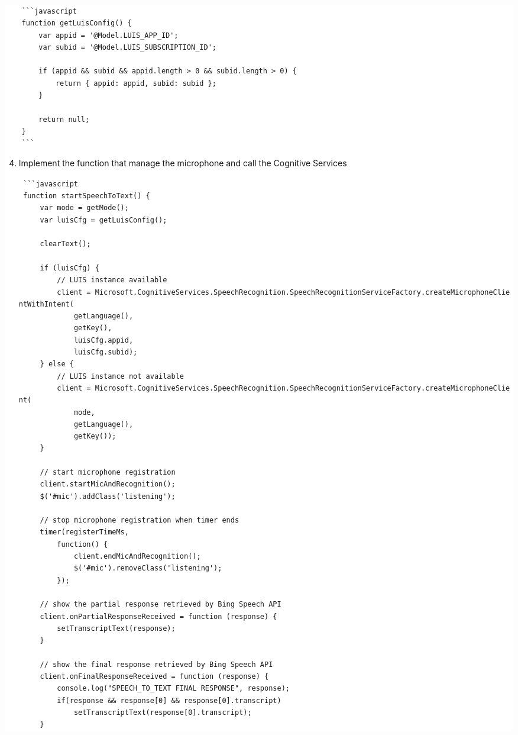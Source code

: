         ```javascript
        function getLuisConfig() {
            var appid = '@Model.LUIS_APP_ID';
            var subid = '@Model.LUIS_SUBSCRIPTION_ID';

            if (appid && subid && appid.length > 0 && subid.length > 0) {
                return { appid: appid, subid: subid };
            }

            return null;
        }
        ```

4. Implement the function that manage the microphone and call the Cognitive Services

        ```javascript
        function startSpeechToText() {
            var mode = getMode();
            var luisCfg = getLuisConfig();

            clearText();

            if (luisCfg) {
                // LUIS instance available
                client = Microsoft.CognitiveServices.SpeechRecognition.SpeechRecognitionServiceFactory.createMicrophoneClientWithIntent(
                    getLanguage(),
                    getKey(),
                    luisCfg.appid,
                    luisCfg.subid);
            } else {
                // LUIS instance not available
                client = Microsoft.CognitiveServices.SpeechRecognition.SpeechRecognitionServiceFactory.createMicrophoneClient(
                    mode,
                    getLanguage(),
                    getKey());
            }

            // start microphone registration
            client.startMicAndRecognition();
            $('#mic').addClass('listening');

            // stop microphone registration when timer ends
            timer(registerTimeMs,
                function() {
                    client.endMicAndRecognition();
                    $('#mic').removeClass('listening');
                });

            // show the partial response retrieved by Bing Speech API
            client.onPartialResponseReceived = function (response) {
                setTranscriptText(response);
            }

            // show the final response retrieved by Bing Speech API
            client.onFinalResponseReceived = function (response) {
                console.log("SPEECH_TO_TEXT FINAL RESPONSE", response);
                if(response && response[0] && response[0].transcript)
                    setTranscriptText(response[0].transcript);
            }
